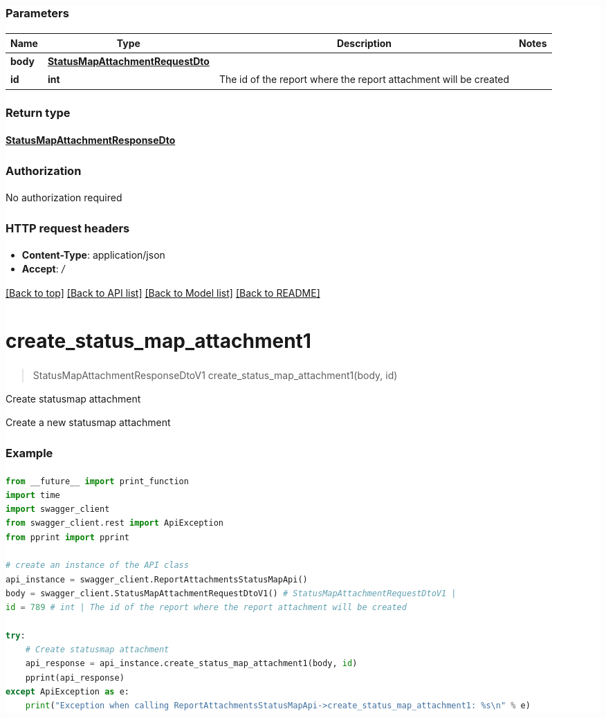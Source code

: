 ### Parameters

Name | Type | Description  | Notes
------------- | ------------- | ------------- | -------------
 **body** | [**StatusMapAttachmentRequestDto**](StatusMapAttachmentRequestDto.md)|  | 
 **id** | **int**| The id of the report where the report attachment will be created | 

### Return type

[**StatusMapAttachmentResponseDto**](StatusMapAttachmentResponseDto.md)

### Authorization

No authorization required

### HTTP request headers

 - **Content-Type**: application/json
 - **Accept**: */*

[[Back to top]](#) [[Back to API list]](../README.md#documentation-for-api-endpoints) [[Back to Model list]](../README.md#documentation-for-models) [[Back to README]](../README.md)

# **create_status_map_attachment1**
> StatusMapAttachmentResponseDtoV1 create_status_map_attachment1(body, id)

Create statusmap attachment

Create a new statusmap attachment

### Example
```python
from __future__ import print_function
import time
import swagger_client
from swagger_client.rest import ApiException
from pprint import pprint

# create an instance of the API class
api_instance = swagger_client.ReportAttachmentsStatusMapApi()
body = swagger_client.StatusMapAttachmentRequestDtoV1() # StatusMapAttachmentRequestDtoV1 | 
id = 789 # int | The id of the report where the report attachment will be created

try:
    # Create statusmap attachment
    api_response = api_instance.create_status_map_attachment1(body, id)
    pprint(api_response)
except ApiException as e:
    print("Exception when calling ReportAttachmentsStatusMapApi->create_status_map_attachment1: %s\n" % e)
```

